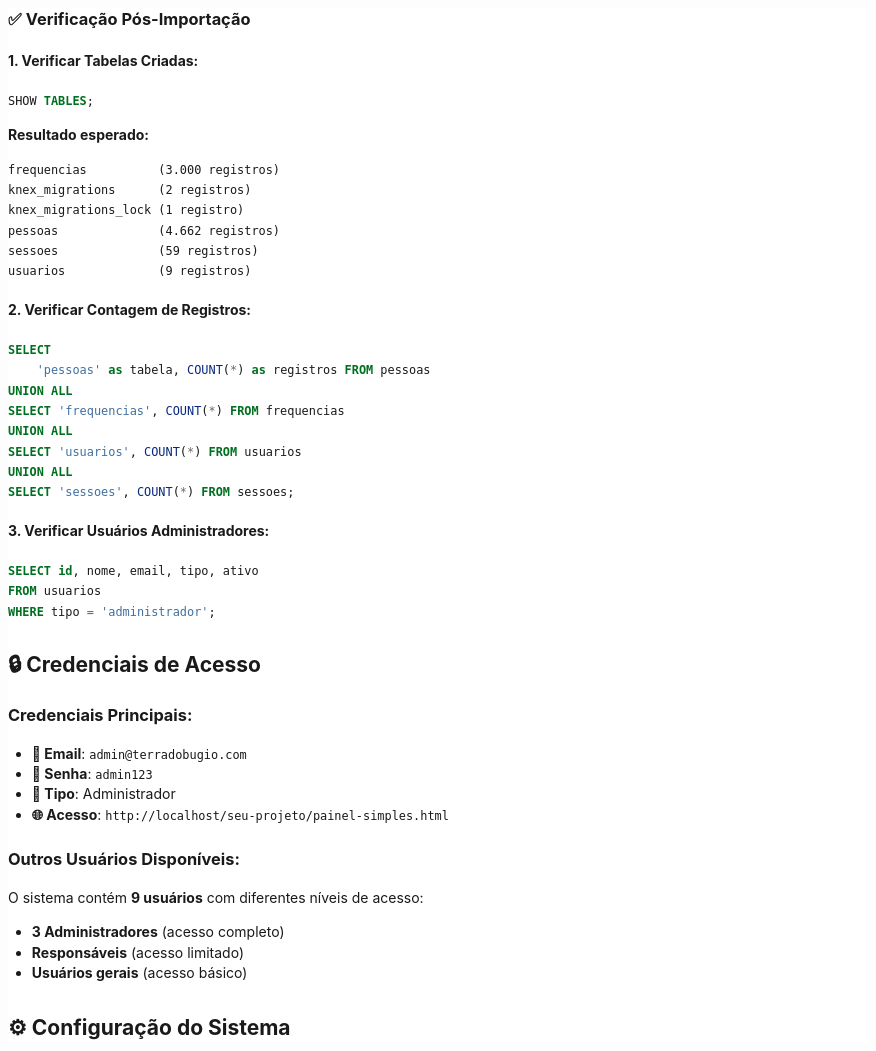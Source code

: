 ### **✅ Verificação Pós-Importação**

#### **1. Verificar Tabelas Criadas:**
```sql
SHOW TABLES;
```
**Resultado esperado:**
```
frequencias          (3.000 registros)
knex_migrations      (2 registros)
knex_migrations_lock (1 registro)
pessoas              (4.662 registros)
sessoes              (59 registros)
usuarios             (9 registros)
```

#### **2. Verificar Contagem de Registros:**
```sql
SELECT 
    'pessoas' as tabela, COUNT(*) as registros FROM pessoas
UNION ALL
SELECT 'frequencias', COUNT(*) FROM frequencias
UNION ALL
SELECT 'usuarios', COUNT(*) FROM usuarios
UNION ALL
SELECT 'sessoes', COUNT(*) FROM sessoes;
```

#### **3. Verificar Usuários Administradores:**
```sql
SELECT id, nome, email, tipo, ativo 
FROM usuarios 
WHERE tipo = 'administrador';
```

## 🔒 Credenciais de Acesso

### **Credenciais Principais:**
- **📧 Email**: `admin@terradobugio.com`
- **🔑 Senha**: `admin123`
- **👤 Tipo**: Administrador
- **🌐 Acesso**: `http://localhost/seu-projeto/painel-simples.html`

### **Outros Usuários Disponíveis:**
O sistema contém **9 usuários** com diferentes níveis de acesso:
- **3 Administradores** (acesso completo)
- **Responsáveis** (acesso limitado)
- **Usuários gerais** (acesso básico)

## ⚙️ Configuração do Sistema
